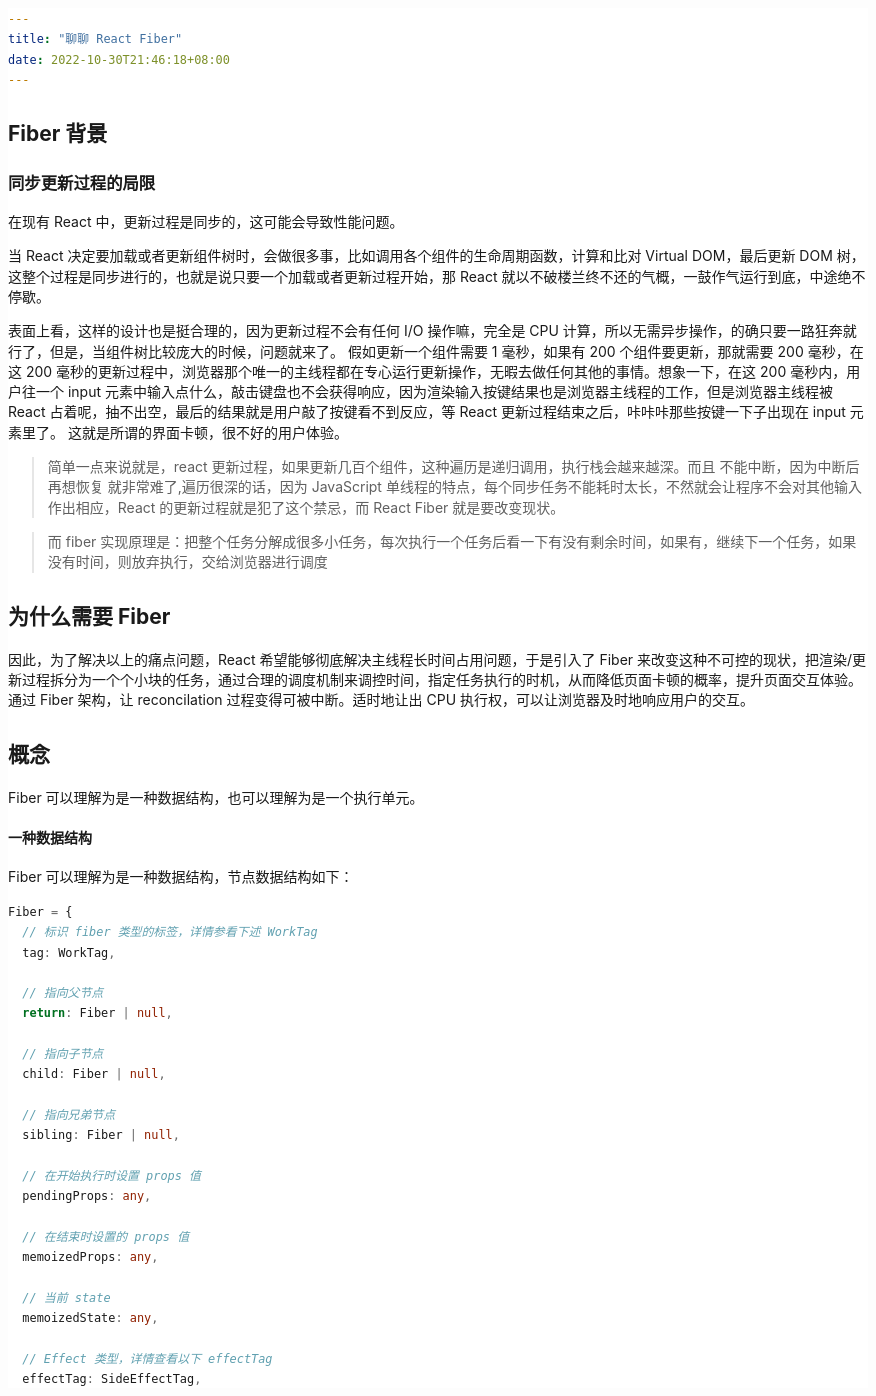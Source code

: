 ```yaml
---
title: "聊聊 React Fiber"
date: 2022-10-30T21:46:18+08:00
---
```


## Fiber 背景

### 同步更新过程的局限

在现有 React 中，更新过程是同步的，这可能会导致性能问题。

当 React 决定要加载或者更新组件树时，会做很多事，比如调用各个组件的生命周期函数，计算和比对 Virtual DOM，最后更新 DOM 树，这整个过程是同步进行的，也就是说只要一个加载或者更新过程开始，那 React 就以不破楼兰终不还的气概，一鼓作气运行到底，中途绝不停歇。

表面上看，这样的设计也是挺合理的，因为更新过程不会有任何 I/O 操作嘛，完全是 CPU 计算，所以无需异步操作，的确只要一路狂奔就行了，但是，当组件树比较庞大的时候，问题就来了。 假如更新一个组件需要 1 毫秒，如果有 200 个组件要更新，那就需要 200 毫秒，在这 200 毫秒的更新过程中，浏览器那个唯一的主线程都在专心运行更新操作，无暇去做任何其他的事情。想象一下，在这 200 毫秒内，用户往一个 input 元素中输入点什么，敲击键盘也不会获得响应，因为渲染输入按键结果也是浏览器主线程的工作，但是浏览器主线程被 React 占着呢，抽不出空，最后的结果就是用户敲了按键看不到反应，等 React 更新过程结束之后，咔咔咔那些按键一下子出现在 input 元素里了。 这就是所谓的界面卡顿，很不好的用户体验。

> 简单一点来说就是，react 更新过程，如果更新几百个组件，这种遍历是递归调用，执行栈会越来越深。而且 不能中断，因为中断后再想恢复 就非常难了,遍历很深的话，因为 JavaScript 单线程的特点，每个同步任务不能耗时太长，不然就会让程序不会对其他输入作出相应，React 的更新过程就是犯了这个禁忌，而 React Fiber 就是要改变现状。

> 而 fiber 实现原理是：把整个任务分解成很多小任务，每次执行一个任务后看一下有没有剩余时间，如果有，继续下一个任务，如果没有时间，则放弃执行，交给浏览器进行调度

## 为什么需要 Fiber

因此，为了解决以上的痛点问题，React 希望能够彻底解决主线程长时间占用问题，于是引入了 Fiber 来改变这种不可控的现状，把渲染/更新过程拆分为一个个小块的任务，通过合理的调度机制来调控时间，指定任务执行的时机，从而降低页面卡顿的概率，提升页面交互体验。通过 Fiber 架构，让 reconcilation 过程变得可被中断。适时地让出 CPU 执行权，可以让浏览器及时地响应用户的交互。

## 概念

Fiber 可以理解为是一种数据结构，也可以理解为是一个执行单元。

#### 一种数据结构

Fiber 可以理解为是一种数据结构，节点数据结构如下：

```ts
Fiber = {
  // 标识 fiber 类型的标签，详情参看下述 WorkTag
  tag: WorkTag,

  // 指向父节点
  return: Fiber | null,

  // 指向子节点
  child: Fiber | null,

  // 指向兄弟节点
  sibling: Fiber | null,

  // 在开始执行时设置 props 值
  pendingProps: any,

  // 在结束时设置的 props 值
  memoizedProps: any,

  // 当前 state
  memoizedState: any,

  // Effect 类型，详情查看以下 effectTag
  effectTag: SideEffectTag,

```